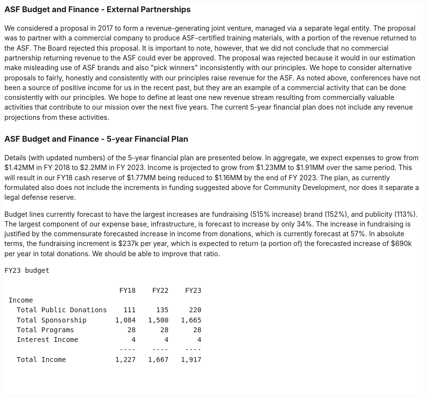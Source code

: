 ### ASF Budget and Finance - External Partnerships

We considered a proposal in 2017 to form a revenue-generating joint
venture, managed via a separate legal entity.  The proposal was to
partner with a commercial company to produce ASF-certified training
materials, with a portion of the revenue returned to the ASF.  The
Board rejected this proposal.  It is important to note, however, that
we did not conclude that no commercial partnership returning revenue
to the ASF could ever be approved.  The proposal was rejected because
it would in our estimation make misleading use of ASF brands and also
"pick winners" inconsistently with our principles.  We hope to
consider alternative proposals to fairly, honestly and consistently
with our principles raise revenue for the ASF.  As noted above,
conferences have not been a source of positive income for us in the
recent past, but they are an example of a commercial activity that can
be done consistently with our principles. We hope to define at least
one new revenue stream resulting from commercially valuable activities
that contribute to our mission over the next five years.  The current
5-year financial plan does not include any revenue projections from
these activities.

### ASF Budget and Finance - 5-year Financial Plan

Details (with updated numbers) of the 5-year financial plan are
presented below.  In aggregate, we expect expenses to grow from
$1.42MM in FY 2018 to $2.2MM in FY 2023.  Income is projected to grow
from $1.23MM to $1.91MM over the same period.  This will result in our
FY18 cash reserve of $1.77MM being reduced to $1.16MM by the end of FY
2023. The plan, as currently formulated also does not include the
increments in funding suggested above for Community Development, nor
does it separate a legal defense reserve.

Budget lines currently forecast to have the largest increases are
fundraising (515% increase) brand (152%), and publicity (113%).  The
largest component of our expense base, infrastructure, is forecast to
increase by only 34%. The increase in fundraising is justified by the
commensurate forecasted increase in income from donations, which is
currently forecast at 57%. In absolute terms, the fundraising
increment is $237k per year, which is expected to return (a portion
of) the forecasted increase of $690k per year in total donations. We
should be able to improve that ratio.

<pre>
FY23 budget

                            FY18    FY22    FY23
 Income
   Total Public Donations    111     135     220
   Total Sponsorship       1,084   1,500   1,665 
   Total Programs             28      28      28
   Interest Income             4       4       4
                            ----    ----    ----
   Total Income            1,227   1,667   1,917
